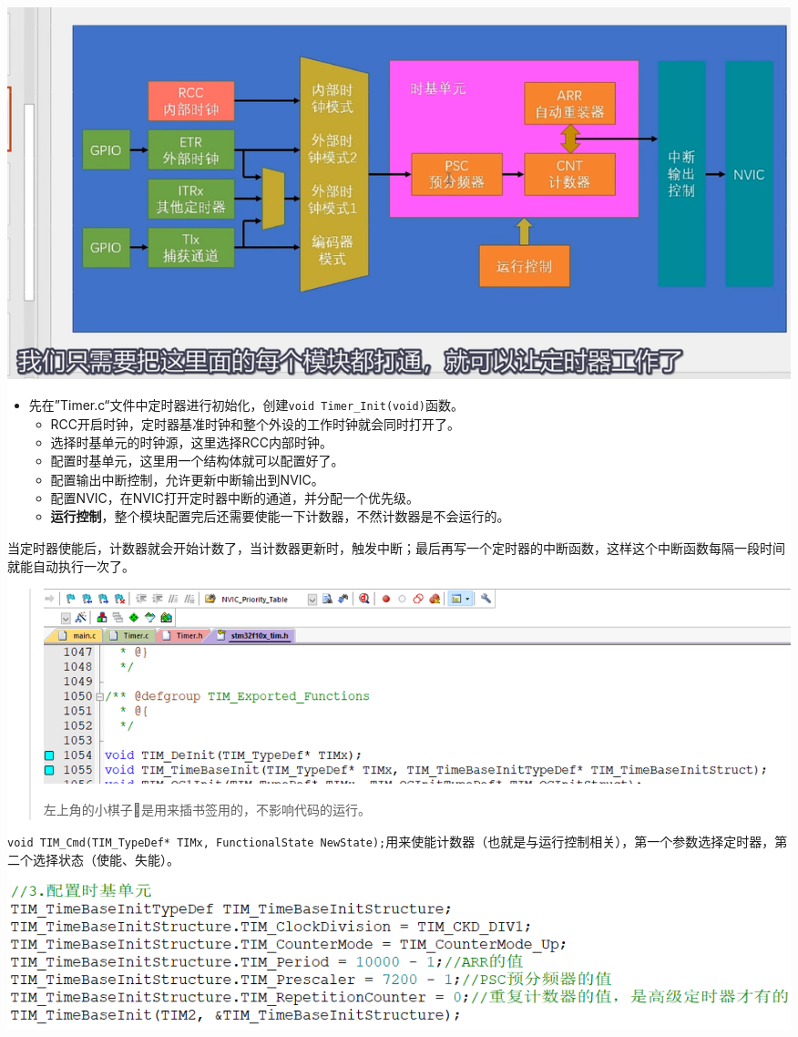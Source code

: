 ![image-20240104170909958](stm32_jxkj.assets/image-20240104170909958.png)

- 先在”Timer.c“文件中定时器进行初始化，创建`void Timer_Init(void)`函数。
  - RCC开启时钟，定时器基准时钟和整个外设的工作时钟就会同时打开了。
  - 选择时基单元的时钟源，这里选择RCC内部时钟。
  - 配置时基单元，这里用一个结构体就可以配置好了。
  - 配置输出中断控制，允许更新中断输出到NVIC。
  - 配置NVIC，在NVIC打开定时器中断的通道，并分配一个优先级。
  - **运行控制**，整个模块配置完后还需要使能一下计数器，不然计数器是不会运行的。

当定时器使能后，计数器就会开始计数了，当计数器更新时，触发中断；最后再写一个定时器的中断函数，这样这个中断函数每隔一段时间就能自动执行一次了。

> ![image-20240104172110795](stm32_jxkj.assets/image-20240104172110795.png)
>
> 左上角的小棋子🚩是用来插书签用的，不影响代码的运行。

`void TIM_Cmd(TIM_TypeDef* TIMx, FunctionalState NewState);`用来使能计数器（也就是与运行控制相关），第一个参数选择定时器，第二个选择状态（使能、失能）。

![image-20240104203640241](stm32_jxkj.assets/image-20240104203640241.png)
